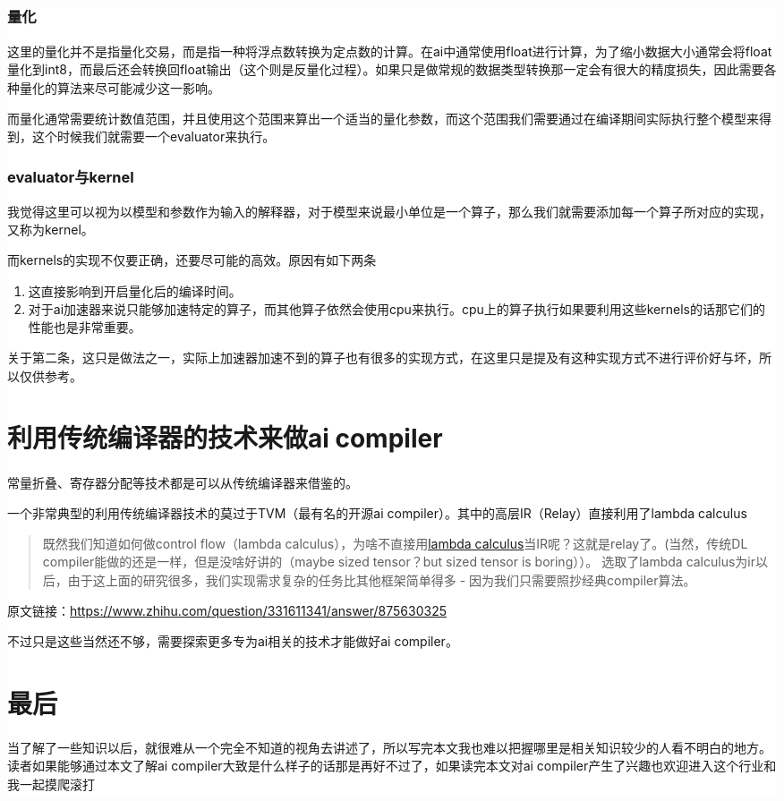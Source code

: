 ### 量化

这里的量化并不是指量化交易，而是指一种将浮点数转换为定点数的计算。在ai中通常使用float进行计算，为了缩小数据大小通常会将float量化到int8，而最后还会转换回float输出（这个则是反量化过程）。如果只是做常规的数据类型转换那一定会有很大的精度损失，因此需要各种量化的算法来尽可能减少这一影响。

而量化通常需要统计数值范围，并且使用这个范围来算出一个适当的量化参数，而这个范围我们需要通过在编译期间实际执行整个模型来得到，这个时候我们就需要一个evaluator来执行。

### evaluator与kernel

我觉得这里可以视为以模型和参数作为输入的解释器，对于模型来说最小单位是一个算子，那么我们就需要添加每一个算子所对应的实现，又称为kernel。

而kernels的实现不仅要正确，还要尽可能的高效。原因有如下两条

1. 这直接影响到开启量化后的编译时间。
2. 对于ai加速器来说只能够加速特定的算子，而其他算子依然会使用cpu来执行。cpu上的算子执行如果要利用这些kernels的话那它们的性能也是非常重要。

关于第二条，这只是做法之一，实际上加速器加速不到的算子也有很多的实现方式，在这里只是提及有这种实现方式不进行评价好与坏，所以仅供参考。

# 利用传统编译器的技术来做ai compiler

常量折叠、寄存器分配等技术都是可以从传统编译器来借鉴的。

一个非常典型的利用传统编译器技术的莫过于TVM（最有名的开源ai compiler）。其中的高层IR（Relay）直接利用了lambda calculus

> 既然我们知道如何做control flow（lambda calculus），为啥不直接用[lambda calculus](https://www.zhihu.com/search?q=lambda+calculus&search_source=Entity&hybrid_search_source=Entity&hybrid_search_extra=%7B%22sourceType%22%3A%22answer%22%2C%22sourceId%22%3A%22875630325%22%7D)当IR呢？这就是relay了。(当然，传统DL compiler能做的还是一样，但是没啥好讲的（maybe sized tensor？but sized tensor is boring））。
> 选取了lambda calculus为ir以后，由于这上面的研究很多，我们实现需求复杂的任务比其他框架简单得多 - 因为我们只需要照抄经典compiler算法。

原文链接：https://www.zhihu.com/question/331611341/answer/875630325

不过只是这些当然还不够，需要探索更多专为ai相关的技术才能做好ai compiler。

# 最后

当了解了一些知识以后，就很难从一个完全不知道的视角去讲述了，所以写完本文我也难以把握哪里是相关知识较少的人看不明白的地方。读者如果能够通过本文了解ai compiler大致是什么样子的话那是再好不过了，如果读完本文对ai compiler产生了兴趣也欢迎进入这个行业和我一起摸爬滚打
